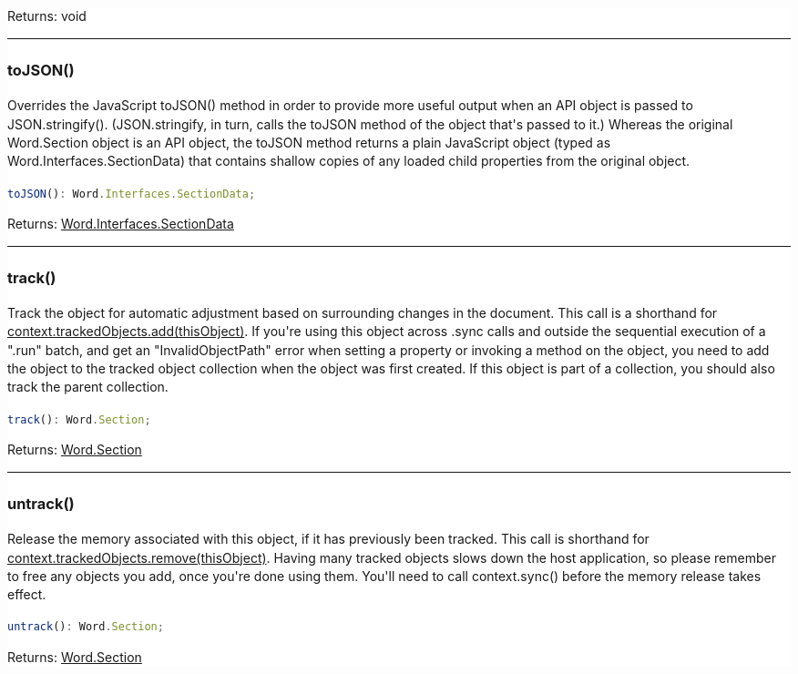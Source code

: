 Returns: void

---

### toJSON()
Overrides the JavaScript toJSON() method in order to provide more useful output when an API object is passed to JSON.stringify(). (JSON.stringify, in turn, calls the toJSON method of the object that's passed to it.) Whereas the original Word.Section object is an API object, the toJSON method returns a plain JavaScript object (typed as Word.Interfaces.SectionData) that contains shallow copies of any loaded child properties from the original object.

```typescript
toJSON(): Word.Interfaces.SectionData;
```

Returns: [Word.Interfaces.SectionData](/en-us/javascript/api/word/word.interfaces.sectiondata)

---

### track()
Track the object for automatic adjustment based on surrounding changes in the document. This call is a shorthand for [context.trackedObjects.add(thisObject)](/en-us/javascript/api/office/officeextension.clientrequestcontext#office-officeextension-clientrequestcontext-trackedobjects-member). If you're using this object across .sync calls and outside the sequential execution of a ".run" batch, and get an "InvalidObjectPath" error when setting a property or invoking a method on the object, you need to add the object to the tracked object collection when the object was first created. If this object is part of a collection, you should also track the parent collection.

```typescript
track(): Word.Section;
```

Returns: [Word.Section](/en-us/javascript/api/word/word.section)

---

### untrack()
Release the memory associated with this object, if it has previously been tracked. This call is shorthand for [context.trackedObjects.remove(thisObject)](/en-us/javascript/api/office/officeextension.clientrequestcontext#office-officeextension-clientrequestcontext-trackedobjects-member). Having many tracked objects slows down the host application, so please remember to free any objects you add, once you're done using them. You'll need to call context.sync() before the memory release takes effect.

```typescript
untrack(): Word.Section;
```

Returns: [Word.Section](/en-us/javascript/api/word/word.section)
